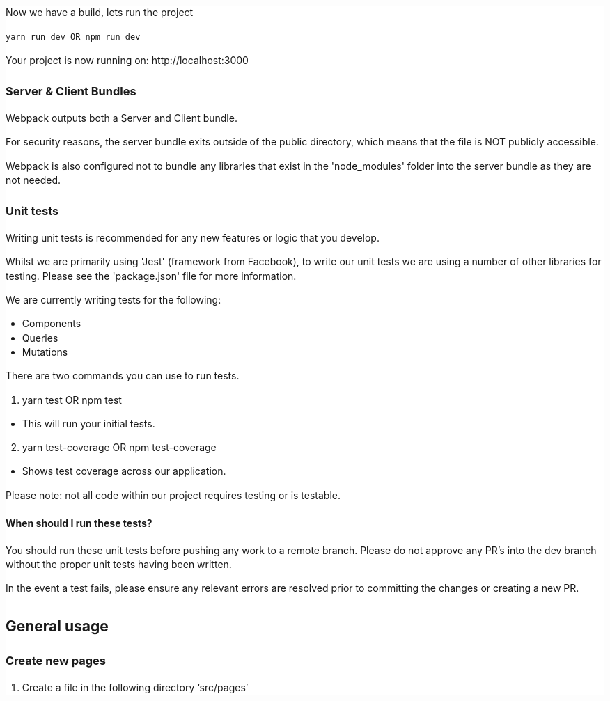 Now we have a build, lets run the project

```
yarn run dev OR npm run dev 
```

Your project is now running on: http://localhost:3000


### Server & Client Bundles

Webpack outputs both a Server and Client bundle.

For security reasons, the server bundle exits outside of the public directory, which means that the file is NOT publicly accessible.

Webpack is also configured not to bundle any libraries that exist in the 'node_modules' folder into the server bundle as they are not needed.


### Unit tests

Writing unit tests is recommended for any new features or logic that you develop.

Whilst we are primarily using 'Jest' (framework from Facebook), to write our unit tests we are using a number of other libraries for testing. Please see the 'package.json' file for more information.

We are currently writing tests for the following:

- Components
- Queries
- Mutations

There are two commands you can use to run tests. 

1. yarn test OR npm test

-	This will run your initial tests.

2. yarn test-coverage OR npm test-coverage

-	 Shows test coverage across our application.

Please note: not all code within our project requires testing or is testable.

#### When should I run these tests?

You should run these unit tests before pushing any work to a remote branch. Please do not approve any PR’s into the dev branch without the proper unit tests having been written.

In the event a test fails, please ensure any relevant errors are resolved prior to committing the changes or creating a new PR.


## General usage 

### Create new pages

1)	Create a file in the following directory ‘src/pages’ 
